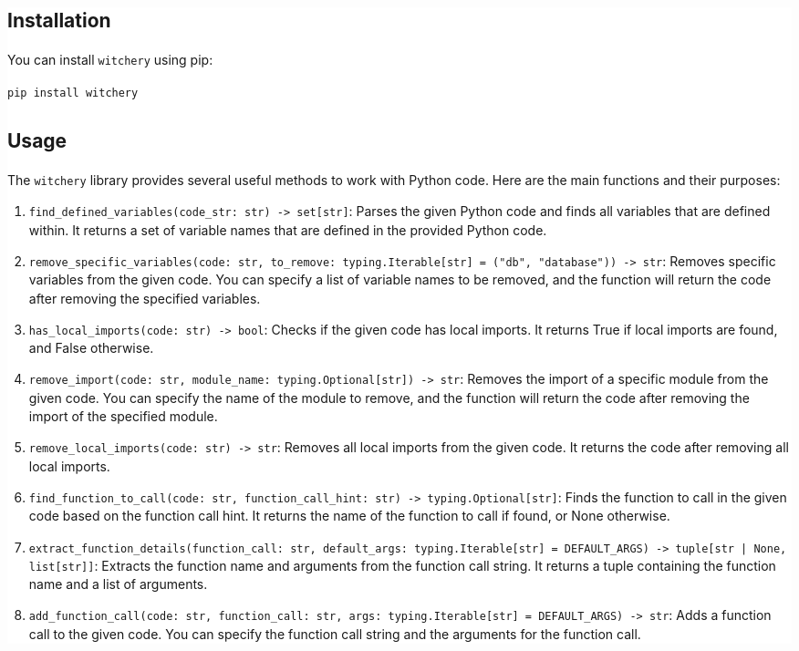 ## Installation

You can install `witchery` using pip:

```bash
pip install witchery
```

## Usage

The `witchery` library provides several useful methods to work with Python code. Here are the main functions and their
purposes:

1. `find_defined_variables(code_str: str) -> set[str]`: Parses the given Python code and finds all variables that are
   defined within. It returns a set of variable names that are defined in the provided Python code.

2. `remove_specific_variables(code: str, to_remove: typing.Iterable[str] = ("db", "database")) -> str`: Removes specific
   variables from the given code. You can specify a list of variable names to be removed, and the function will return
   the code after removing the specified variables.

3. `has_local_imports(code: str) -> bool`: Checks if the given code has local imports. It returns True if local imports
   are found, and False otherwise.

4. `remove_import(code: str, module_name: typing.Optional[str]) -> str`: Removes the import of a specific module from
   the given code. You can specify the name of the module to remove, and the function will return the code after
   removing the import of the specified module.

5. `remove_local_imports(code: str) -> str`: Removes all local imports from the given code. It returns the code after
   removing all local imports.

6. `find_function_to_call(code: str, function_call_hint: str) -> typing.Optional[str]`: Finds the function to call in
   the given code based on the function call hint. It returns the name of the function to call if found, or None
   otherwise.

7. `extract_function_details(function_call: str, default_args: typing.Iterable[str] = DEFAULT_ARGS) -> tuple[str | None, list[str]]`:
   Extracts the function name and arguments from the function call string. It returns a tuple containing the function
   name and a list of arguments.

8. `add_function_call(code: str, function_call: str, args: typing.Iterable[str] = DEFAULT_ARGS) -> str`: Adds a function
   call to the given code. You can specify the function call string and the arguments for the function call.
